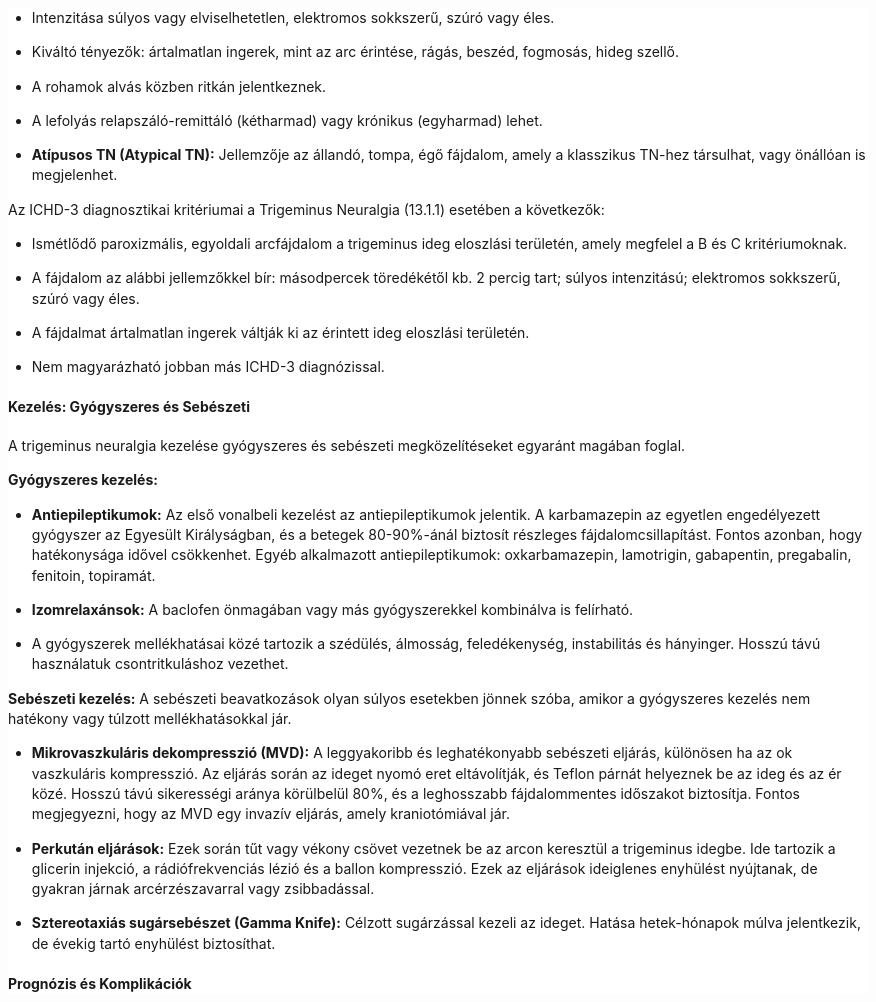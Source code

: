 - Intenzitása súlyos vagy elviselhetetlen, elektromos sokkszerű, szúró vagy éles.  
    
- Kiváltó tényezők: ártalmatlan ingerek, mint az arc érintése, rágás, beszéd, fogmosás, hideg szellő.  
    
- A rohamok alvás közben ritkán jelentkeznek.  
    
- A lefolyás relapszáló-remittáló (kétharmad) vagy krónikus (egyharmad) lehet.  
    
- **Atípusos TN (Atypical TN):** Jellemzője az állandó, tompa, égő fájdalom, amely a klasszikus TN-hez társulhat, vagy önállóan is megjelenhet.  
    

Az ICHD-3 diagnosztikai kritériumai a Trigeminus Neuralgia (13.1.1) esetében a következők:

- Ismétlődő paroxizmális, egyoldali arcfájdalom a trigeminus ideg eloszlási területén, amely megfelel a B és C kritériumoknak.  
    
- A fájdalom az alábbi jellemzőkkel bír: másodpercek töredékétől kb. 2 percig tart; súlyos intenzitású; elektromos sokkszerű, szúró vagy éles.  
    
- A fájdalmat ártalmatlan ingerek váltják ki az érintett ideg eloszlási területén.  
    
- Nem magyarázható jobban más ICHD-3 diagnózissal.  
    

#### Kezelés: Gyógyszeres és Sebészeti

A trigeminus neuralgia kezelése gyógyszeres és sebészeti megközelítéseket egyaránt magában foglal.

**Gyógyszeres kezelés:**

- **Antiepileptikumok:** Az első vonalbeli kezelést az antiepileptikumok jelentik. A karbamazepin az egyetlen engedélyezett gyógyszer az Egyesült Királyságban, és a betegek 80-90%-ánál biztosít részleges fájdalomcsillapítást. Fontos azonban, hogy hatékonysága idővel csökkenhet. Egyéb alkalmazott antiepileptikumok: oxkarbamazepin, lamotrigin, gabapentin, pregabalin, fenitoin, topiramát.  
    
- **Izomrelaxánsok:** A baclofen önmagában vagy más gyógyszerekkel kombinálva is felírható.  
    
- A gyógyszerek mellékhatásai közé tartozik a szédülés, álmosság, feledékenység, instabilitás és hányinger. Hosszú távú használatuk csontritkuláshoz vezethet.  
    

**Sebészeti kezelés:** A sebészeti beavatkozások olyan súlyos esetekben jönnek szóba, amikor a gyógyszeres kezelés nem hatékony vagy túlzott mellékhatásokkal jár.

- **Mikrovaszkuláris dekompresszió (MVD):** A leggyakoribb és leghatékonyabb sebészeti eljárás, különösen ha az ok vaszkuláris kompresszió. Az eljárás során az ideget nyomó eret eltávolítják, és Teflon párnát helyeznek be az ideg és az ér közé. Hosszú távú sikerességi aránya körülbelül 80%, és a leghosszabb fájdalommentes időszakot biztosítja. Fontos megjegyezni, hogy az MVD egy invazív eljárás, amely kraniotómiával jár.  
    
- **Perkután eljárások:** Ezek során tűt vagy vékony csövet vezetnek be az arcon keresztül a trigeminus idegbe. Ide tartozik a glicerin injekció, a rádiófrekvenciás lézió és a ballon kompresszió. Ezek az eljárások ideiglenes enyhülést nyújtanak, de gyakran járnak arcérzészavarral vagy zsibbadással.  
    
- **Sztereotaxiás sugársebészet (Gamma Knife):** Célzott sugárzással kezeli az ideget. Hatása hetek-hónapok múlva jelentkezik, de évekig tartó enyhülést biztosíthat.  
    

#### Prognózis és Komplikációk
